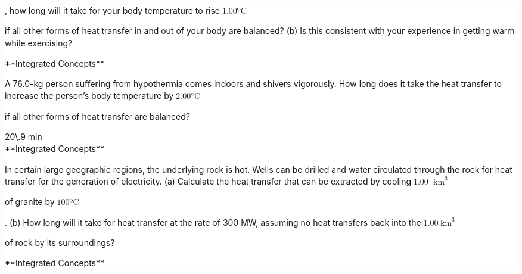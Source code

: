 , how long will it take for your body temperature to rise <math xmlns="http://www.w3.org/1998/Math/MathML"><semantics><mrow><mrow><mrow><mn>1</mn><mtext>.</mtext><mtext>00ºC</mtext></mrow></mrow><mrow /></mrow><annotation encoding="StarMath 5.0"> size 12{1 "." "00ºC"} {}</annotation></semantics></math>

 if all other forms of heat transfer in and out of your body are balanced? (b) Is this consistent with your experience in getting warm while exercising?

</div>
</div>

<div data-type="exercise" class="exercise" data-element-type="problems-exercises">
<div data-type="problem" class="problem" markdown="1">
**Integrated Concepts**

A 76.0-kg person suffering from hypothermia comes indoors and shivers vigorously. How long does it take the heat transfer to increase the person’s body temperature by <math xmlns="http://www.w3.org/1998/Math/MathML"><semantics><mrow><mrow><mrow><mn>2</mn><mtext>.</mtext><mtext>00ºC</mtext></mrow></mrow><mrow /></mrow><annotation encoding="StarMath 5.0"> size 12{2 "." "00ºC"} {}</annotation></semantics></math>

 if all other forms of heat transfer are balanced?

</div>
<div data-type="solution" class="solution" markdown="1">
20\.9 min

</div>
</div>

<div data-type="exercise" class="exercise" data-element-type="problems-exercises">
<div data-type="problem" class="problem" markdown="1">
**Integrated Concepts**

In certain large geographic regions, the underlying rock is hot. Wells can be drilled and water circulated through the rock for heat transfer for the generation of electricity. (a) Calculate the heat transfer that can be extracted by cooling <math xmlns="http://www.w3.org/1998/Math/MathML"><semantics><mrow><mrow><mrow><mn>1</mn><mtext>.00</mtext><mspace width="0.25em" /><msup><mtext> km</mtext><mrow><mn>3</mn></mrow></msup></mrow></mrow><mrow /></mrow></semantics></math>

 of granite by <math xmlns="http://www.w3.org/1998/Math/MathML"><semantics><mrow><mrow><mtext>100ºC</mtext></mrow><mrow /></mrow><annotation encoding="StarMath 5.0"> size 12{"100°C"} {}</annotation></semantics></math>

. (b) How long will it take for heat transfer at the rate of 300 MW, assuming no heat transfers back into the <math xmlns="http://www.w3.org/1998/Math/MathML"><semantics><mrow><mrow><mrow><mn>1</mn><mtext>.00</mtext><mspace width="0.25em" /><msup><mtext>km</mtext><mrow><mn>3</mn></mrow></msup></mrow></mrow></mrow></semantics></math>

 of rock by its surroundings?

</div>
</div>

<div data-type="exercise" class="exercise" data-element-type="problems-exercises">
<div data-type="problem" class="problem" markdown="1">
**Integrated Concepts**
